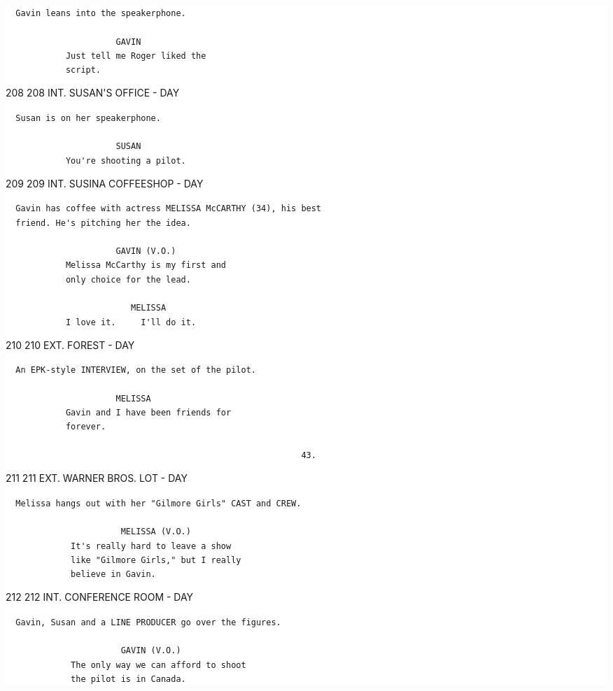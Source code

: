       Gavin leans into the speakerphone.

                          GAVIN
                Just tell me Roger liked the
                script.


208                                                                 208
      INT. SUSAN'S OFFICE - DAY

      Susan is on her speakerphone.

                          SUSAN
                You're shooting a pilot.


209                                                                 209
      INT. SUSINA COFFEESHOP - DAY

      Gavin has coffee with actress MELISSA McCARTHY (34), his best
      friend. He's pitching her the idea.

                          GAVIN (V.O.)
                Melissa McCarthy is my first and
                only choice for the lead.

                             MELISSA
                I love it.     I'll do it.


210                                                                 210
      EXT. FOREST - DAY

      An EPK-style INTERVIEW, on the set of the pilot.

                          MELISSA
                Gavin and I have been friends for
                forever.

                                                               43.

211                                                                  211
      EXT. WARNER BROS. LOT - DAY

      Melissa hangs out with her "Gilmore Girls" CAST and CREW.

                           MELISSA (V.O.)
                 It's really hard to leave a show
                 like "Gilmore Girls," but I really
                 believe in Gavin.


212                                                                  212
      INT. CONFERENCE ROOM - DAY

      Gavin, Susan and a LINE PRODUCER go over the figures.

                           GAVIN (V.O.)
                 The only way we can afford to shoot
                 the pilot is in Canada.
